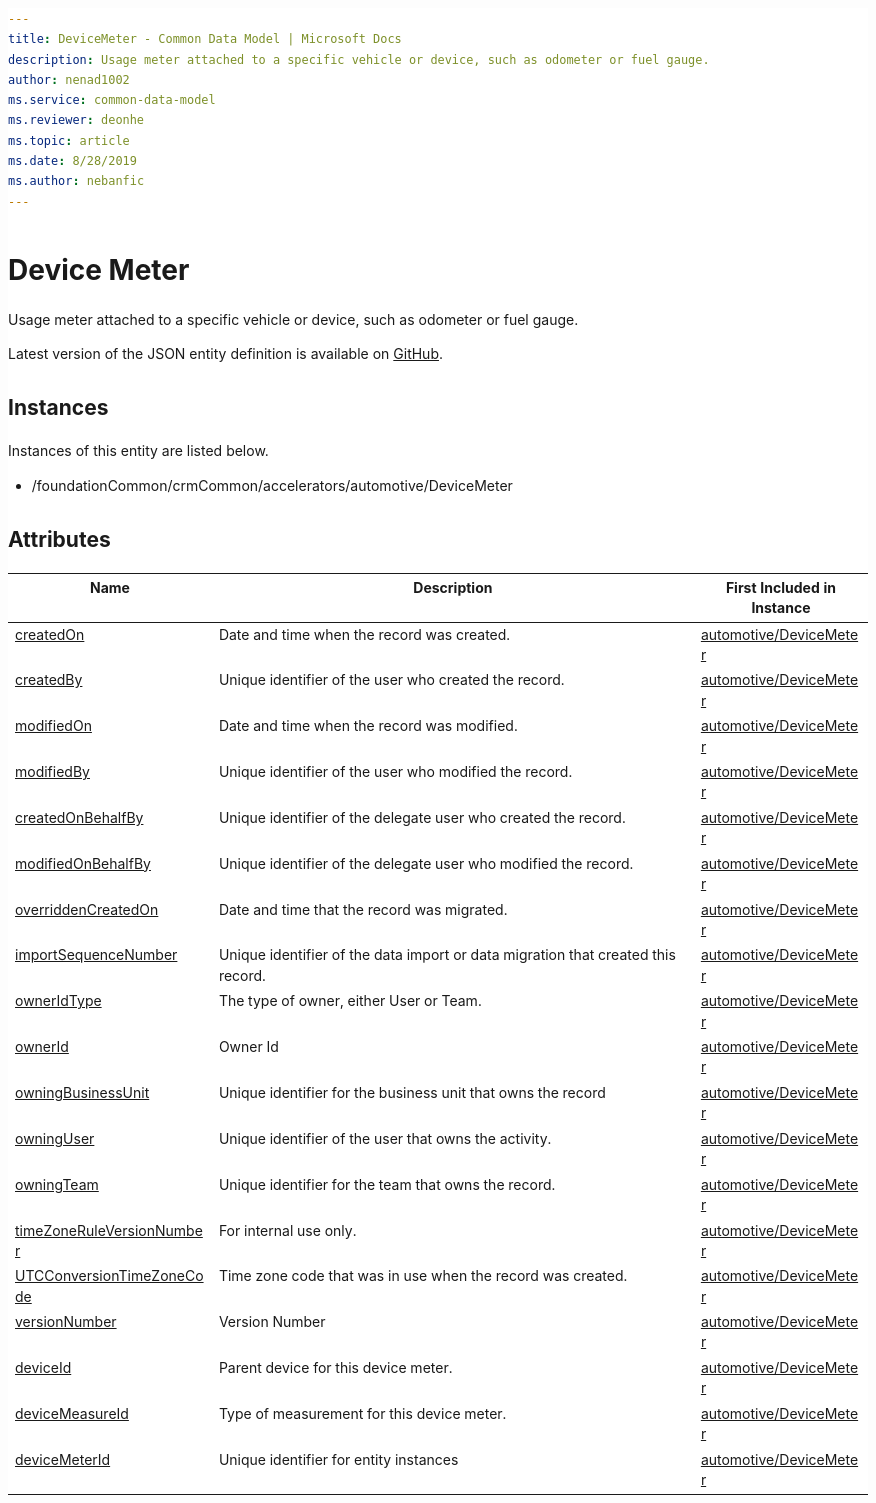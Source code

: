 ```yaml
---
title: DeviceMeter - Common Data Model | Microsoft Docs
description: Usage meter attached to a specific vehicle or device, such as odometer or fuel gauge.
author: nenad1002
ms.service: common-data-model
ms.reviewer: deonhe
ms.topic: article
ms.date: 8/28/2019
ms.author: nebanfic
---
```


# Device Meter

Usage meter attached to a specific vehicle or device, such as odometer or fuel gauge.  
  
 Latest version of the JSON entity definition is available on <a href="https://github.com/Microsoft/CDM/tree/master/schemaDocuments/core/applicationCommon/foundationCommon/crmCommon/accelerators/automotive/DeviceMeter.cdm.json" target="_blank">GitHub</a>.  

## Instances

Instances of this entity are listed below.  

- /foundationCommon/crmCommon/accelerators/automotive/DeviceMeter  

## Attributes

|Name|Description|First Included in Instance|
|---|---|---|
|[createdOn](#createdOn)|Date and time when the record was created.|<a href="DeviceMeter.md" target="_blank">automotive/DeviceMeter</a>|
|[createdBy](#createdBy)|Unique identifier of the user who created the record.|<a href="DeviceMeter.md" target="_blank">automotive/DeviceMeter</a>|
|[modifiedOn](#modifiedOn)|Date and time when the record was modified.|<a href="DeviceMeter.md" target="_blank">automotive/DeviceMeter</a>|
|[modifiedBy](#modifiedBy)|Unique identifier of the user who modified the record.|<a href="DeviceMeter.md" target="_blank">automotive/DeviceMeter</a>|
|[createdOnBehalfBy](#createdOnBehalfBy)|Unique identifier of the delegate user who created the record.|<a href="DeviceMeter.md" target="_blank">automotive/DeviceMeter</a>|
|[modifiedOnBehalfBy](#modifiedOnBehalfBy)|Unique identifier of the delegate user who modified the record.|<a href="DeviceMeter.md" target="_blank">automotive/DeviceMeter</a>|
|[overriddenCreatedOn](#overriddenCreatedOn)|Date and time that the record was migrated.|<a href="DeviceMeter.md" target="_blank">automotive/DeviceMeter</a>|
|[importSequenceNumber](#importSequenceNumber)|Unique identifier of the data import or data migration that created this record.|<a href="DeviceMeter.md" target="_blank">automotive/DeviceMeter</a>|
|[ownerIdType](#ownerIdType)|The type of owner, either User or Team.|<a href="DeviceMeter.md" target="_blank">automotive/DeviceMeter</a>|
|[ownerId](#ownerId)|Owner Id|<a href="DeviceMeter.md" target="_blank">automotive/DeviceMeter</a>|
|[owningBusinessUnit](#owningBusinessUnit)|Unique identifier for the business unit that owns the record|<a href="DeviceMeter.md" target="_blank">automotive/DeviceMeter</a>|
|[owningUser](#owningUser)|Unique identifier of the user that owns the activity.|<a href="DeviceMeter.md" target="_blank">automotive/DeviceMeter</a>|
|[owningTeam](#owningTeam)|Unique identifier for the team that owns the record.|<a href="DeviceMeter.md" target="_blank">automotive/DeviceMeter</a>|
|[timeZoneRuleVersionNumber](#timeZoneRuleVersionNumber)|For internal use only.|<a href="DeviceMeter.md" target="_blank">automotive/DeviceMeter</a>|
|[UTCConversionTimeZoneCode](#UTCConversionTimeZoneCode)|Time zone code that was in use when the record was created.|<a href="DeviceMeter.md" target="_blank">automotive/DeviceMeter</a>|
|[versionNumber](#versionNumber)|Version Number|<a href="DeviceMeter.md" target="_blank">automotive/DeviceMeter</a>|
|[deviceId](#deviceId)|Parent device for this device meter.|<a href="DeviceMeter.md" target="_blank">automotive/DeviceMeter</a>|
|[deviceMeasureId](#deviceMeasureId)|Type of measurement for this device meter.|<a href="DeviceMeter.md" target="_blank">automotive/DeviceMeter</a>|
|[deviceMeterId](#deviceMeterId)|Unique identifier for entity instances|<a href="DeviceMeter.md" target="_blank">automotive/DeviceMeter</a>|